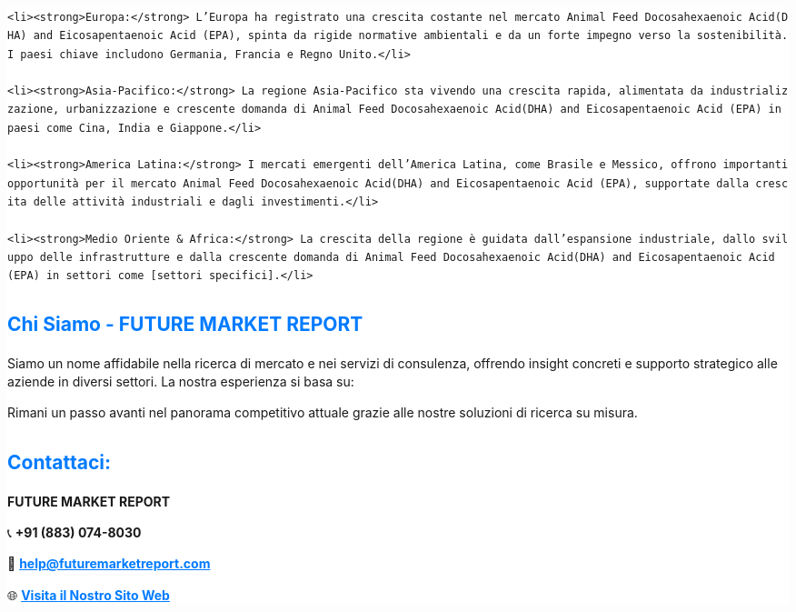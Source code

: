     <li><strong>Europa:</strong> L’Europa ha registrato una crescita costante nel mercato Animal Feed Docosahexaenoic Acid(DHA) and Eicosapentaenoic Acid (EPA), spinta da rigide normative ambientali e da un forte impegno verso la sostenibilità. I paesi chiave includono Germania, Francia e Regno Unito.</li>
    
    <li><strong>Asia-Pacifico:</strong> La regione Asia-Pacifico sta vivendo una crescita rapida, alimentata da industrializzazione, urbanizzazione e crescente domanda di Animal Feed Docosahexaenoic Acid(DHA) and Eicosapentaenoic Acid (EPA) in paesi come Cina, India e Giappone.</li>
    
    <li><strong>America Latina:</strong> I mercati emergenti dell’America Latina, come Brasile e Messico, offrono importanti opportunità per il mercato Animal Feed Docosahexaenoic Acid(DHA) and Eicosapentaenoic Acid (EPA), supportate dalla crescita delle attività industriali e dagli investimenti.</li>
    
    <li><strong>Medio Oriente & Africa:</strong> La crescita della regione è guidata dall’espansione industriale, dallo sviluppo delle infrastrutture e dalla crescente domanda di Animal Feed Docosahexaenoic Acid(DHA) and Eicosapentaenoic Acid (EPA) in settori come [settori specifici].</li>
  </ul>
</section>

<footer>
  <h2 style="color: #007BFF;">Chi Siamo - FUTURE MARKET REPORT</h2>
  <p>Siamo un nome affidabile nella ricerca di mercato e nei servizi di consulenza, offrendo insight concreti e supporto strategico alle aziende in diversi settori. La nostra esperienza si basa su:</p>

  <p>Rimani un passo avanti nel panorama competitivo attuale grazie alle nostre soluzioni di ricerca su misura.</p>

  <h2 style="color: #007BFF;">Contattaci:</h2>
  <p><strong>FUTURE MARKET REPORT</strong></p>
  <p>📞 <strong>+91 (883) 074-8030</strong></p>
  <p>📧 <strong><a href="mailto:help@futuremarketreport.com" style="color: #007BFF;">help@futuremarketreport.com</a></strong></p>
  <p>🌐 <strong><a href="https://www.futuremarketreport.com/" style="color: #007BFF;">Visita il Nostro Sito Web</a></strong></p>
</footer>